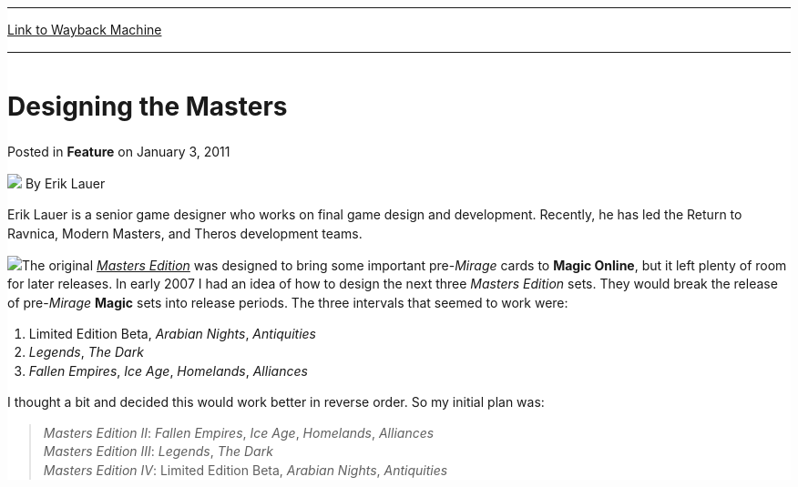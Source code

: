
---
[Link to Wayback Machine](https://web.archive.org/web/20210429124541/https://magic.wizards.com/en/articles/archive/feature/designing-masters-2011-01-03)

[_metadata_:author]:- "Erik Lauer"
[_metadata_:description]:- "The original Masters Edition was designed to bring some important pre-Mirage cards to Magic Online, but it left plenty of room for later releases. In early 2007 I had an idea of how to design the next three Masters Edition sets. They would break the release of pre-Mirage Magic sets into release periods. The three intervals that seemed to work were:Limited Edition Beta, Arabian"
[_metadata_:generator]:- "Drupal 7 (http://drupal.org)"
[_metadata_:publish_date]:- "2011-01-03"
[_metadata_:title]:- "Designing the Masters"
[_metadata_:wayback_capture_timestamp]:- "2021-04-29 12:45:41+00:00"
[_metadata_:wayback_raw_url]:- "https://web.archive.org/web/20210429124541id_/https://magic.wizards.com/en/articles/archive/feature/designing-masters-2011-01-03"
[_metadata_:wayback_url]:- "https://magic.wizards.com/en/articles/archive/feature/designing-masters-2011-01-03"
---


Designing the Masters
=====================



 Posted in **Feature**
 on January 3, 2011 






![](https://media.magic.wizards.com/styles/auth_small/public/images/person/authorpic_eriklauer.jpg)
By Erik Lauer




Erik Lauer is a senior game designer who works on final game design and development. Recently, he has led the Return to Ravnica, Modern Masters, and Theros development teams. 






![](https://media.magic.wizards.com/image_legacy_migration/images/magic/daily/features/feature124_me.jpg)The original *[Masters Edition](http://gatherer.wizards.com/Pages/Search/Default.aspx?set=%5B&quot;Masters%20Edition&quot;%5D)* was designed to bring some important pre-*Mirage* cards to **Magic Online**, but it left plenty of room for later releases. In early 2007 I had an idea of how to design the next three *Masters Edition* sets. They would break the release of pre-*Mirage* **Magic** sets into release periods. The three intervals that seemed to work were:

1. Limited Edition Beta, *Arabian Nights*, *Antiquities*
2. *Legends*, *The Dark*
3. *Fallen Empires*, *Ice Age*, *Homelands*, *Alliances*

I thought a bit and decided this would work better in reverse order. So my initial plan was:


> 
> *Masters Edition II*: *Fallen Empires*, *Ice Age*, *Homelands*, *Alliances*  
> *Masters Edition III*: *Legends*, *The Dark*  
> *Masters Edition IV*: Limited Edition Beta, *Arabian Nights*, *Antiquities*
> 
> 
> 
